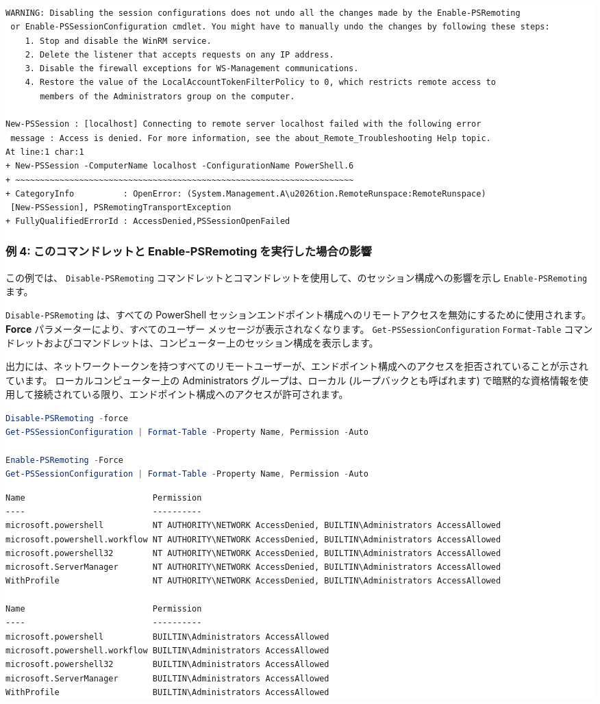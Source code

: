 ```Output
WARNING: Disabling the session configurations does not undo all the changes made by the Enable-PSRemoting
 or Enable-PSSessionConfiguration cmdlet. You might have to manually undo the changes by following these steps:
    1. Stop and disable the WinRM service.
    2. Delete the listener that accepts requests on any IP address.
    3. Disable the firewall exceptions for WS-Management communications.
    4. Restore the value of the LocalAccountTokenFilterPolicy to 0, which restricts remote access to
       members of the Administrators group on the computer.

New-PSSession : [localhost] Connecting to remote server localhost failed with the following error
 message : Access is denied. For more information, see the about_Remote_Troubleshooting Help topic.
At line:1 char:1
+ New-PSSession -ComputerName localhost -ConfigurationName PowerShell.6
+ ~~~~~~~~~~~~~~~~~~~~~~~~~~~~~~~~~~~~~~~~~~~~~~~~~~~~~~~~~~~~~~~~~~~~~
+ CategoryInfo          : OpenError: (System.Management.A\u2026tion.RemoteRunspace:RemoteRunspace)
 [New-PSSession], PSRemotingTransportException
+ FullyQualifiedErrorId : AccessDenied,PSSessionOpenFailed
```

### 例 4: このコマンドレットと Enable-PSRemoting を実行した場合の影響

この例では、 `Disable-PSRemoting` コマンドレットとコマンドレットを使用して、のセッション構成への影響を示し `Enable-PSRemoting` ます。

`Disable-PSRemoting` は、すべての PowerShell セッションエンドポイント構成へのリモートアクセスを無効にするために使用されます。 **Force** パラメーターにより、すべてのユーザー メッセージが表示されなくなります。 `Get-PSSessionConfiguration` `Format-Table` コマンドレットおよびコマンドレットは、コンピューター上のセッション構成を表示します。

出力には、ネットワークトークンを持つすべてのリモートユーザーが、エンドポイント構成へのアクセスを拒否されていることが示されています。 ローカルコンピューター上の Administrators グループは、ローカル (ループバックとも呼ばれます) で暗黙的な資格情報を使用して接続されている限り、エンドポイント構成へのアクセスが許可されます。

```powershell
Disable-PSRemoting -force
Get-PSSessionConfiguration | Format-Table -Property Name, Permission -Auto

Enable-PSRemoting -Force
Get-PSSessionConfiguration | Format-Table -Property Name, Permission -Auto
```

```Output
Name                          Permission
----                          ----------
microsoft.powershell          NT AUTHORITY\NETWORK AccessDenied, BUILTIN\Administrators AccessAllowed
microsoft.powershell.workflow NT AUTHORITY\NETWORK AccessDenied, BUILTIN\Administrators AccessAllowed
microsoft.powershell32        NT AUTHORITY\NETWORK AccessDenied, BUILTIN\Administrators AccessAllowed
microsoft.ServerManager       NT AUTHORITY\NETWORK AccessDenied, BUILTIN\Administrators AccessAllowed
WithProfile                   NT AUTHORITY\NETWORK AccessDenied, BUILTIN\Administrators AccessAllowed

Name                          Permission
----                          ----------
microsoft.powershell          BUILTIN\Administrators AccessAllowed
microsoft.powershell.workflow BUILTIN\Administrators AccessAllowed
microsoft.powershell32        BUILTIN\Administrators AccessAllowed
microsoft.ServerManager       BUILTIN\Administrators AccessAllowed
WithProfile                   BUILTIN\Administrators AccessAllowed
```
